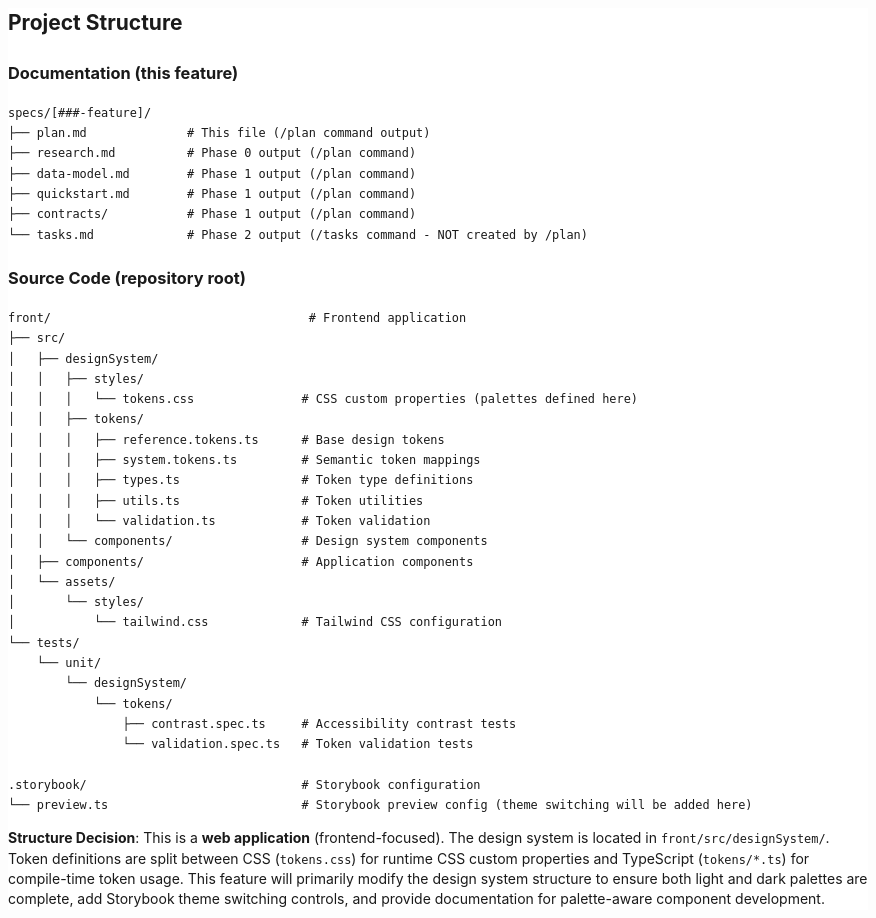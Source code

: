## Project Structure

### Documentation (this feature)

```
specs/[###-feature]/
├── plan.md              # This file (/plan command output)
├── research.md          # Phase 0 output (/plan command)
├── data-model.md        # Phase 1 output (/plan command)
├── quickstart.md        # Phase 1 output (/plan command)
├── contracts/           # Phase 1 output (/plan command)
└── tasks.md             # Phase 2 output (/tasks command - NOT created by /plan)
```

### Source Code (repository root)

```
front/                                    # Frontend application
├── src/
│   ├── designSystem/
│   │   ├── styles/
│   │   │   └── tokens.css               # CSS custom properties (palettes defined here)
│   │   ├── tokens/
│   │   │   ├── reference.tokens.ts      # Base design tokens
│   │   │   ├── system.tokens.ts         # Semantic token mappings
│   │   │   ├── types.ts                 # Token type definitions
│   │   │   ├── utils.ts                 # Token utilities
│   │   │   └── validation.ts            # Token validation
│   │   └── components/                  # Design system components
│   ├── components/                      # Application components
│   └── assets/
│       └── styles/
│           └── tailwind.css             # Tailwind CSS configuration
└── tests/
    └── unit/
        └── designSystem/
            └── tokens/
                ├── contrast.spec.ts     # Accessibility contrast tests
                └── validation.spec.ts   # Token validation tests

.storybook/                              # Storybook configuration
└── preview.ts                           # Storybook preview config (theme switching will be added here)
```

**Structure Decision**: This is a **web application** (frontend-focused). The design system is located in `front/src/designSystem/`. Token definitions are split between CSS (`tokens.css`) for runtime CSS custom properties and TypeScript (`tokens/*.ts`) for compile-time token usage. This feature will primarily modify the design system structure to ensure both light and dark palettes are complete, add Storybook theme switching controls, and provide documentation for palette-aware component development.
